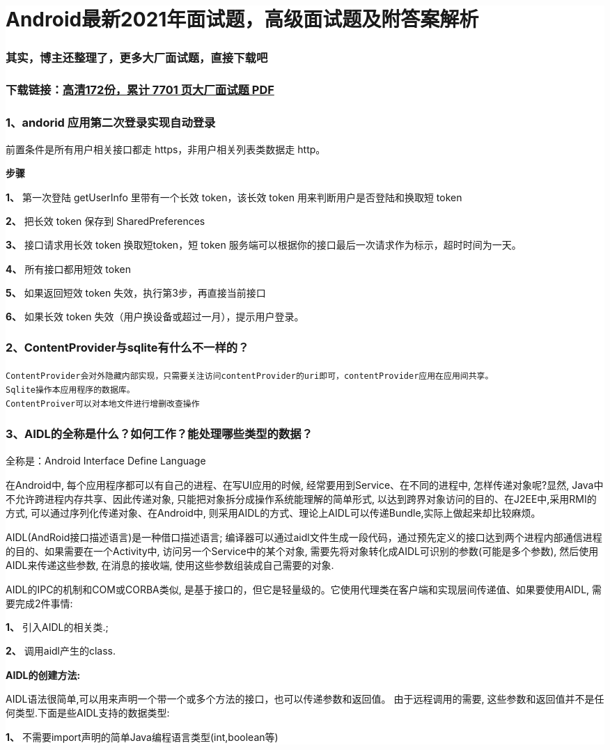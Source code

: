 # Android最新2021年面试题，高级面试题及附答案解析

### 其实，博主还整理了，更多大厂面试题，直接下载吧

### 下载链接：[高清172份，累计 7701 页大厂面试题  PDF](https://github.com/souyunku/DevBooks/blob/master/docs/index.md)



### 1、andorid 应用第二次登录实现自动登录

前置条件是所有用户相关接口都走 https，非用户相关列表类数据走 http。

**步骤**

**1、** 第一次登陆 getUserInfo 里带有一个长效 token，该长效 token 用来判断用户是否登陆和换取短 token

**2、** 把长效 token 保存到 SharedPreferences

**3、** 接口请求用长效 token 换取短token，短 token 服务端可以根据你的接口最后一次请求作为标示，超时时间为一天。

**4、** 所有接口都用短效 token

**5、** 如果返回短效 token 失效，执行第3步，再直接当前接口

**6、** 如果长效 token 失效（用户换设备或超过一月），提示用户登录。


### 2、ContentProvider与sqlite有什么不一样的？

```
ContentProvider会对外隐藏内部实现，只需要关注访问contentProvider的uri即可，contentProvider应用在应用间共享。
Sqlite操作本应用程序的数据库。
ContentProiver可以对本地文件进行增删改查操作
```


### 3、AIDL的全称是什么？如何工作？能处理哪些类型的数据？

全称是：Android Interface Define Language

在Android中, 每个应用程序都可以有自己的进程、在写UI应用的时候, 经常要用到Service、在不同的进程中, 怎样传递对象呢?显然, Java中不允许跨进程内存共享、因此传递对象, 只能把对象拆分成操作系统能理解的简单形式, 以达到跨界对象访问的目的、在J2EE中,采用RMI的方式, 可以通过序列化传递对象、在Android中, 则采用AIDL的方式、理论上AIDL可以传递Bundle,实际上做起来却比较麻烦。

AIDL(AndRoid接口描述语言)是一种借口描述语言; 编译器可以通过aidl文件生成一段代码，通过预先定义的接口达到两个进程内部通信进程的目的、如果需要在一个Activity中, 访问另一个Service中的某个对象, 需要先将对象转化成AIDL可识别的参数(可能是多个参数), 然后使用AIDL来传递这些参数, 在消息的接收端, 使用这些参数组装成自己需要的对象.

AIDL的IPC的机制和COM或CORBA类似, 是基于接口的，但它是轻量级的。它使用代理类在客户端和实现层间传递值、如果要使用AIDL, 需要完成2件事情:

**1、** 引入AIDL的相关类.;

**2、** 调用aidl产生的class.

**AIDL的创建方法:**

AIDL语法很简单,可以用来声明一个带一个或多个方法的接口，也可以传递参数和返回值。 由于远程调用的需要, 这些参数和返回值并不是任何类型.下面是些AIDL支持的数据类型:

**1、** 不需要import声明的简单Java编程语言类型(int,boolean等)

